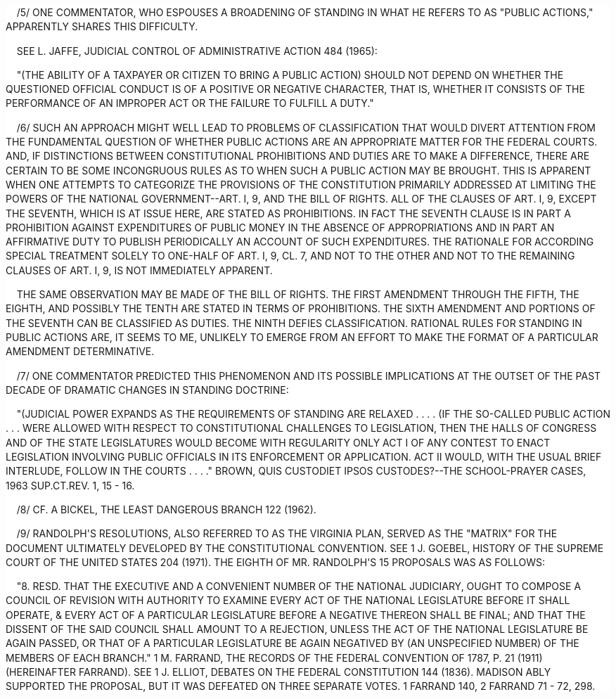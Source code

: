     /5/  ONE COMMENTATOR, WHO ESPOUSES A BROADENING OF STANDING IN WHAT HE REFERS TO AS "PUBLIC ACTIONS," APPARENTLY SHARES THIS DIFFICULTY.

    SEE L. JAFFE, JUDICIAL CONTROL OF ADMINISTRATIVE ACTION 484 (1965):

    "(THE ABILITY OF A TAXPAYER OR CITIZEN TO BRING A PUBLIC ACTION) SHOULD NOT DEPEND ON WHETHER THE QUESTIONED OFFICIAL CONDUCT IS OF A POSITIVE OR NEGATIVE CHARACTER, THAT IS, WHETHER IT CONSISTS OF THE PERFORMANCE OF AN IMPROPER ACT OR THE FAILURE TO FULFILL A DUTY."

    /6/  SUCH AN APPROACH MIGHT WELL LEAD TO PROBLEMS OF CLASSIFICATION THAT WOULD DIVERT ATTENTION FROM THE FUNDAMENTAL QUESTION OF WHETHER PUBLIC ACTIONS ARE AN APPROPRIATE MATTER FOR THE FEDERAL COURTS.  AND, IF DISTINCTIONS BETWEEN CONSTITUTIONAL PROHIBITIONS AND DUTIES ARE TO MAKE A DIFFERENCE, THERE ARE CERTAIN TO BE SOME INCONGRUOUS RULES AS TO WHEN SUCH A PUBLIC ACTION MAY BE BROUGHT.  THIS IS APPARENT WHEN ONE ATTEMPTS TO CATEGORIZE THE PROVISIONS OF THE CONSTITUTION PRIMARILY ADDRESSED AT LIMITING THE POWERS OF THE NATIONAL GOVERNMENT--ART.  I, 9, AND THE BILL OF RIGHTS.  ALL OF THE CLAUSES OF ART. I, 9, EXCEPT THE SEVENTH, WHICH IS AT ISSUE HERE, ARE STATED AS PROHIBITIONS.  IN FACT THE SEVENTH CLAUSE IS IN PART A PROHIBITION AGAINST EXPENDITURES OF PUBLIC MONEY IN THE ABSENCE OF APPROPRIATIONS AND IN PART AN AFFIRMATIVE DUTY TO PUBLISH PERIODICALLY AN ACCOUNT OF SUCH EXPENDITURES.  THE RATIONALE FOR ACCORDING SPECIAL TREATMENT SOLELY TO ONE-HALF OF ART. I, 9, CL. 7, AND NOT TO THE OTHER AND NOT TO THE REMAINING CLAUSES OF ART. I, 9, IS NOT IMMEDIATELY APPARENT.

    THE SAME OBSERVATION MAY BE MADE OF THE BILL OF RIGHTS.  THE FIRST AMENDMENT THROUGH THE FIFTH, THE EIGHTH, AND POSSIBLY THE TENTH ARE STATED IN TERMS OF PROHIBITIONS.  THE SIXTH AMENDMENT AND PORTIONS OF THE SEVENTH CAN BE CLASSIFIED AS DUTIES.  THE NINTH DEFIES CLASSIFICATION.  RATIONAL RULES FOR STANDING IN PUBLIC ACTIONS ARE, IT SEEMS TO ME, UNLIKELY TO EMERGE FROM AN EFFORT TO MAKE THE FORMAT OF A PARTICULAR AMENDMENT DETERMINATIVE.

    /7/  ONE COMMENTATOR PREDICTED THIS PHENOMENON AND ITS POSSIBLE IMPLICATIONS AT THE OUTSET OF THE PAST DECADE OF DRAMATIC CHANGES IN STANDING DOCTRINE:

    "(JUDICIAL POWER EXPANDS AS THE REQUIREMENTS OF STANDING ARE RELAXED . . . . (IF THE SO-CALLED PUBLIC ACTION . . . WERE ALLOWED WITH RESPECT TO CONSTITUTIONAL CHALLENGES TO LEGISLATION, THEN THE HALLS OF CONGRESS AND OF THE STATE LEGISLATURES WOULD BECOME WITH REGULARITY ONLY ACT I OF ANY CONTEST TO ENACT LEGISLATION INVOLVING PUBLIC OFFICIALS IN ITS ENFORCEMENT OR APPLICATION.  ACT II WOULD, WITH THE USUAL BRIEF INTERLUDE, FOLLOW IN THE COURTS . . . ."  BROWN, QUIS CUSTODIET IPSOS CUSTODES?--THE SCHOOL-PRAYER CASES, 1963 SUP.CT.REV.  1, 15 - 16.

    /8/  CF. A BICKEL, THE LEAST DANGEROUS BRANCH 122 (1962).

    /9/  RANDOLPH'S RESOLUTIONS, ALSO REFERRED TO AS THE VIRGINIA PLAN, SERVED AS THE "MATRIX" FOR THE DOCUMENT ULTIMATELY DEVELOPED BY THE CONSTITUTIONAL CONVENTION.  SEE 1 J. GOEBEL, HISTORY OF THE SUPREME COURT OF THE UNITED STATES 204 (1971).  THE EIGHTH OF MR. RANDOLPH'S 15 PROPOSALS WAS AS FOLLOWS:

    "8. RESD.  THAT THE EXECUTIVE AND A CONVENIENT NUMBER OF THE NATIONAL JUDICIARY, OUGHT TO COMPOSE A COUNCIL OF REVISION WITH AUTHORITY TO EXAMINE EVERY ACT OF THE NATIONAL LEGISLATURE BEFORE IT SHALL OPERATE, & EVERY ACT OF A PARTICULAR LEGISLATURE BEFORE A NEGATIVE THEREON SHALL BE FINAL; AND THAT THE DISSENT OF THE SAID COUNCIL SHALL AMOUNT TO A REJECTION, UNLESS THE ACT OF THE NATIONAL LEGISLATURE BE AGAIN PASSED, OR THAT OF A PARTICULAR LEGISLATURE BE AGAIN NEGATIVED BY (AN UNSPECIFIED NUMBER) OF THE MEMBERS OF EACH BRANCH."  1 M. FARRAND, THE RECORDS OF THE FEDERAL CONVENTION OF 1787, P. 21 (1911) (HEREINAFTER FARRAND).  SEE 1 J. ELLIOT, DEBATES ON THE FEDERAL CONSTITUTION 144 (1836).  MADISON ABLY SUPPORTED THE PROPOSAL, BUT IT WAS DEFEATED ON THREE SEPARATE VOTES.  1 FARRAND 140, 2 FARRAND 71 - 72, 298.
